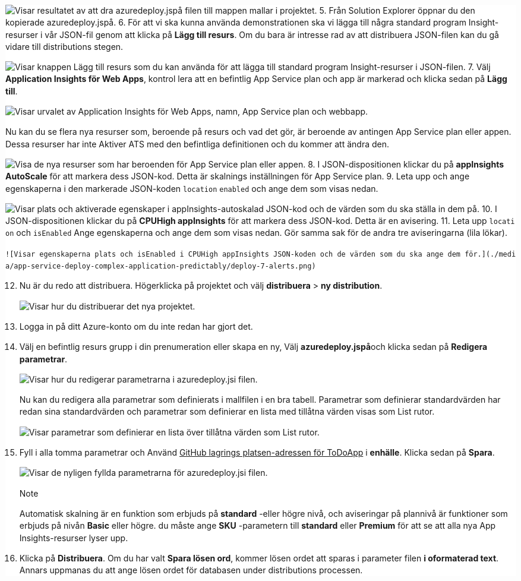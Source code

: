    ![Visar resultatet av att dra azuredeploy.jspå filen till mappen mallar i projektet.](./media/app-service-deploy-complex-application-predictably/deploy-2-copyjson.png)
5. Från Solution Explorer öppnar du den kopierade azuredeploy.jspå.
6. För att vi ska kunna använda demonstrationen ska vi lägga till några standard program Insight-resurser i vår JSON-fil genom att klicka på **Lägg till resurs**. Om du bara är intresse rad av att distribuera JSON-filen kan du gå vidare till distributions stegen.
   
   ![Visar knappen Lägg till resurs som du kan använda för att lägga till standard program Insight-resurser i JSON-filen.](./media/app-service-deploy-complex-application-predictably/deploy-3-newresource.png)
7. Välj **Application Insights för Web Apps**, kontrol lera att en befintlig App Service plan och app är markerad och klicka sedan på **Lägg till**.
   
   ![Visar urvalet av Application Insights för Web Apps, namn, App Service plan och webbapp.](./media/app-service-deploy-complex-application-predictably/deploy-4-newappinsight.png)
   
   Nu kan du se flera nya resurser som, beroende på resurs och vad det gör, är beroende av antingen App Service plan eller appen. Dessa resurser har inte Aktiver ATS med den befintliga definitionen och du kommer att ändra den.
   
   ![Visa de nya resurser som har beroenden för App Service plan eller appen.](./media/app-service-deploy-complex-application-predictably/deploy-5-appinsightresources.png)
8. I JSON-dispositionen klickar du på **appInsights AutoScale** för att markera dess JSON-kod. Detta är skalnings inställningen för App Service plan.
9. Leta upp och ange egenskaperna i den markerade JSON-koden `location` `enabled` och ange dem som visas nedan.
   
   ![Visar plats och aktiverade egenskaper i appInsights-autoskalad JSON-kod och de värden som du ska ställa in dem på.](./media/app-service-deploy-complex-application-predictably/deploy-6-autoscalesettings.png)
10. I JSON-dispositionen klickar du på **CPUHigh appInsights** för att markera dess JSON-kod. Detta är en avisering.
11. Leta upp `location` och `isEnabled` Ange egenskaperna och ange dem som visas nedan. Gör samma sak för de andra tre aviseringarna (lila lökar).
    
    ![Visar egenskaperna plats och isEnabled i CPUHigh appInsights JSON-koden och de värden som du ska ange dem för.](./media/app-service-deploy-complex-application-predictably/deploy-7-alerts.png)
12. Nu är du redo att distribuera. Högerklicka på projektet och välj **distribuera**  >  **ny distribution**.
    
    ![Visar hur du distribuerar det nya projektet.](./media/app-service-deploy-complex-application-predictably/deploy-8-newdeployment.png)
13. Logga in på ditt Azure-konto om du inte redan har gjort det.
14. Välj en befintlig resurs grupp i din prenumeration eller skapa en ny, Välj **azuredeploy.jspå**och klicka sedan på **Redigera parametrar**.
    
    ![Visar hur du redigerar parametrarna i azuredeploy.jsi filen.](./media/app-service-deploy-complex-application-predictably/deploy-9-deployconfig.png)
    
    Nu kan du redigera alla parametrar som definierats i mallfilen i en bra tabell. Parametrar som definierar standardvärden har redan sina standardvärden och parametrar som definierar en lista med tillåtna värden visas som List rutor.
    
    ![Visar parametrar som definierar en lista över tillåtna värden som List rutor.](./media/app-service-deploy-complex-application-predictably/deploy-10-parametereditor.png)
15. Fyll i alla tomma parametrar och Använd [GitHub lagrings platsen-adressen för ToDoApp](https://github.com/azure-appservice-samples/ToDoApp.git) i **enhälle**. Klicka sedan på **Spara**.
    
    ![Visar de nyligen fyllda parametrarna för azuredeploy.jsi filen.](./media/app-service-deploy-complex-application-predictably/deploy-11-parametereditorfilled.png)
    
    > [!NOTE]
    > Automatisk skalning är en funktion som erbjuds på **standard** -eller högre nivå, och aviseringar på plannivå är funktioner som erbjuds på nivån **Basic** eller högre. du måste ange **SKU** -parametern till **standard** eller **Premium** för att se att alla nya App Insights-resurser lyser upp.
    > 
    > 
16. Klicka på **Distribuera**. Om du har valt **Spara lösen ord**, kommer lösen ordet att sparas i parameter filen **i oformaterad text**. Annars uppmanas du att ange lösen ordet för databasen under distributions processen.
